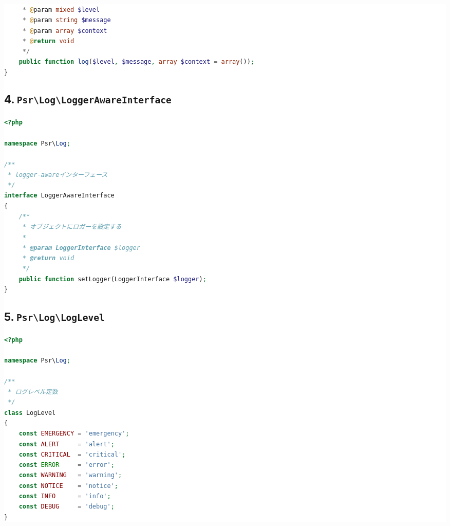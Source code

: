 ~~~php
     * @param mixed $level
     * @param string $message
     * @param array $context
     * @return void
     */
    public function log($level, $message, array $context = array());
}
~~~


## 4. `Psr\Log\LoggerAwareInterface`


~~~php
<?php

namespace Psr\Log;

/**
 * logger-awareインターフェース
 */
interface LoggerAwareInterface
{
    /**
     * オブジェクトにロガーを設定する
     *
     * @param LoggerInterface $logger
     * @return void
     */
    public function setLogger(LoggerInterface $logger);
}
~~~


## 5. `Psr\Log\LogLevel`


~~~php
<?php

namespace Psr\Log;

/**
 * ログレベル定数
 */
class LogLevel
{
    const EMERGENCY = 'emergency';
    const ALERT     = 'alert';
    const CRITICAL  = 'critical';
    const ERROR     = 'error';
    const WARNING   = 'warning';
    const NOTICE    = 'notice';
    const INFO      = 'info';
    const DEBUG     = 'debug';
}
~~~
